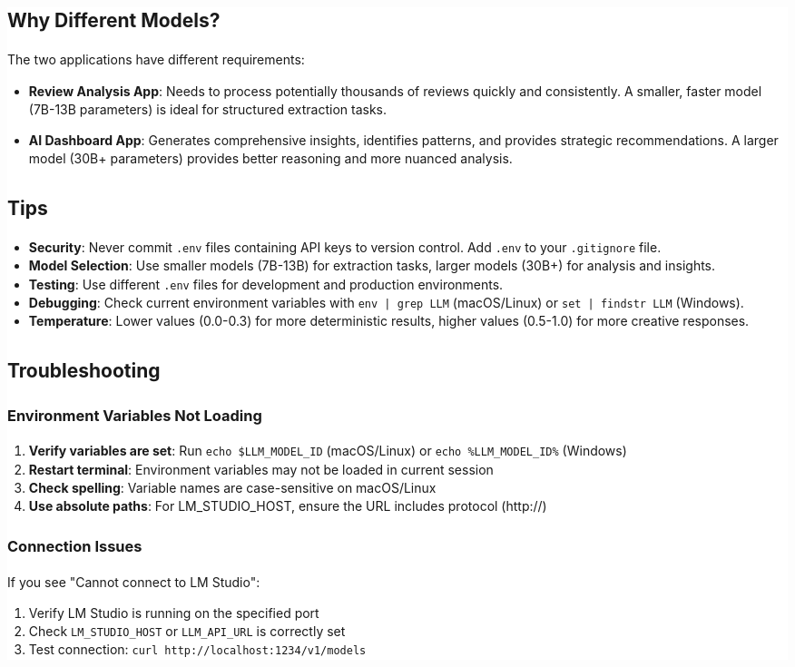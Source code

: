 ## Why Different Models?

The two applications have different requirements:

- **Review Analysis App**: Needs to process potentially thousands of reviews quickly and consistently. A smaller, faster model (7B-13B parameters) is ideal for structured extraction tasks.
  
- **AI Dashboard App**: Generates comprehensive insights, identifies patterns, and provides strategic recommendations. A larger model (30B+ parameters) provides better reasoning and more nuanced analysis.

## Tips

- **Security**: Never commit `.env` files containing API keys to version control. Add `.env` to your `.gitignore` file.
- **Model Selection**: Use smaller models (7B-13B) for extraction tasks, larger models (30B+) for analysis and insights.
- **Testing**: Use different `.env` files for development and production environments.
- **Debugging**: Check current environment variables with `env | grep LLM` (macOS/Linux) or `set | findstr LLM` (Windows).
- **Temperature**: Lower values (0.0-0.3) for more deterministic results, higher values (0.5-1.0) for more creative responses.

## Troubleshooting

### Environment Variables Not Loading

1. **Verify variables are set**: Run `echo $LLM_MODEL_ID` (macOS/Linux) or `echo %LLM_MODEL_ID%` (Windows)
2. **Restart terminal**: Environment variables may not be loaded in current session
3. **Check spelling**: Variable names are case-sensitive on macOS/Linux
4. **Use absolute paths**: For LM_STUDIO_HOST, ensure the URL includes protocol (http://)

### Connection Issues

If you see "Cannot connect to LM Studio":
1. Verify LM Studio is running on the specified port
2. Check `LM_STUDIO_HOST` or `LLM_API_URL` is correctly set
3. Test connection: `curl http://localhost:1234/v1/models`